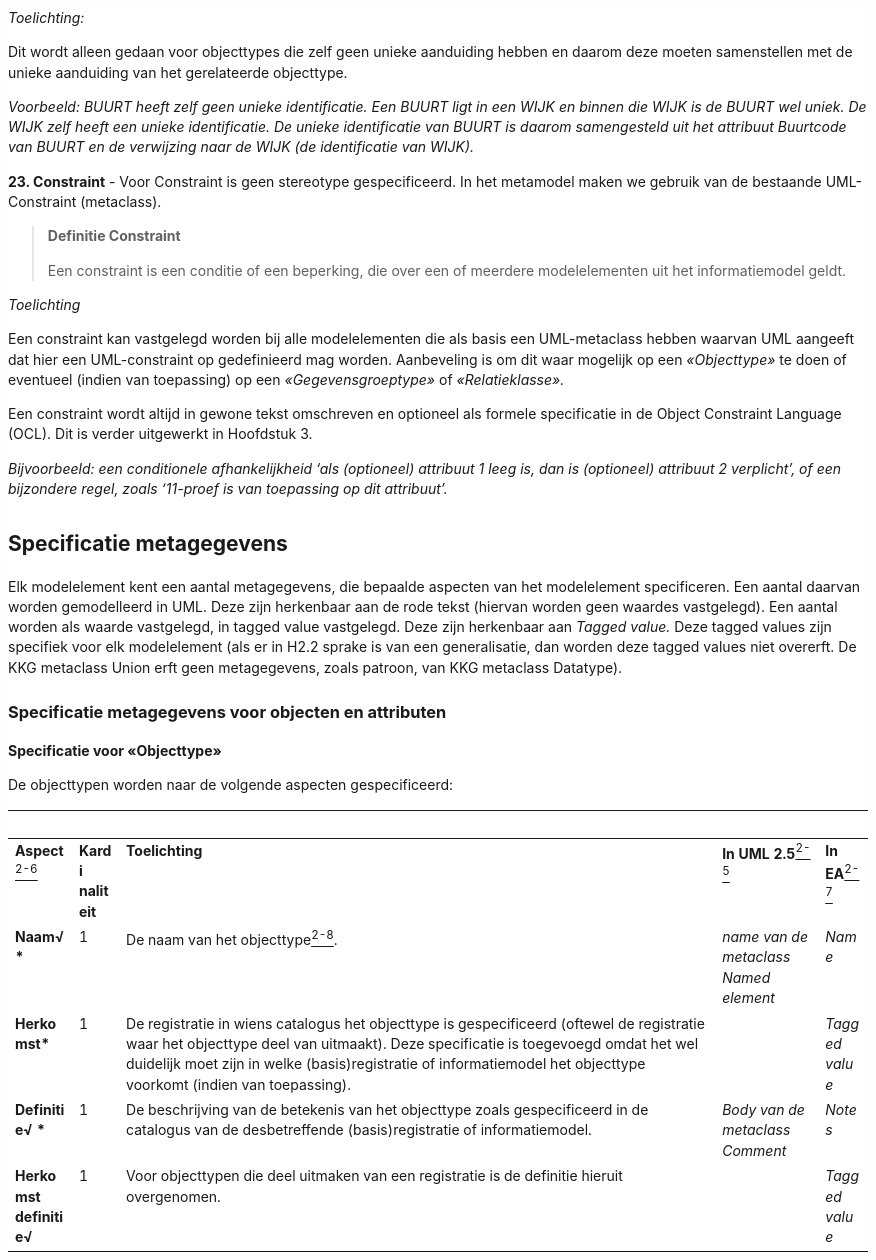    *Toelichting:*

   Dit wordt alleen gedaan voor objecttypes die zelf geen unieke aanduiding
   hebben en daarom deze moeten samenstellen met de unieke aanduiding van het
   gerelateerde objecttype.

   *Voorbeeld: BUURT heeft zelf geen unieke identificatie. Een BUURT ligt in
   een WIJK en binnen die WIJK is de BUURT wel uniek. De WIJK zelf heeft een
   unieke identificatie. De unieke identificatie van BUURT is daarom
   samengesteld uit het attribuut Buurtcode van BUURT en de verwijzing naar de
   WIJK (de identificatie van WIJK).*

**23. Constraint** - Voor Constraint is geen stereotype gespecificeerd. In het
metamodel maken we gebruik van de bestaande UML-Constraint (metaclass).

>   **Definitie Constraint**  
>
>   Een constraint is een conditie of een beperking, die over een of meerdere
>   modelelementen uit het informatiemodel geldt.

   *Toelichting*

   Een constraint kan vastgelegd worden bij alle modelelementen die als basis
   een UML-metaclass hebben waarvan UML aangeeft dat hier een UML-constraint op
   gedefinieerd mag worden. Aanbeveling is om dit waar mogelijk op een
   *«Objecttype»* te doen of eventueel (indien van toepassing) op een
   *«Gegevensgroeptype»* of *«Relatieklasse».*

   Een constraint wordt altijd in gewone tekst omschreven en optioneel als
   formele specificatie in de Object Constraint Language (OCL). Dit is verder
   uitgewerkt in Hoofdstuk 3.

   *Bijvoorbeeld: een conditionele afhankelijkheid ‘als (optioneel) attribuut 1
   leeg is, dan is (optioneel) attribuut 2 verplicht’, of een bijzondere regel,
   zoals ‘11-proef is van toepassing op dit attribuut’.*

## Specificatie metagegevens

Elk modelelement kent een aantal metagegevens, die bepaalde aspecten van het
modelelement specificeren. Een aantal daarvan worden gemodelleerd in UML. Deze
zijn herkenbaar aan de rode tekst (hiervan worden geen waardes vastgelegd). Een
aantal worden als waarde vastgelegd, in tagged value vastgelegd. Deze zijn
herkenbaar aan *Tagged value.* Deze tagged values zijn specifiek voor elk
modelelement (als er in H2.2 sprake is van een generalisatie, dan worden deze
tagged values niet overerft. De KKG metaclass Union erft geen metagegevens,
zoals patroon, van KKG metaclass Datatype).

### Specificatie metagegevens voor objecten en attributen 

**Specificatie voor «Objecttype»**

De objecttypen worden naar de volgende aspecten gespecificeerd:

| &nbsp;                        | &nbsp;             | &nbsp;                                                                                                                                                                                                                                                                                                                                    | &nbsp;                                   | &nbsp;                                                     |                                                                                                                                     
|-------------------------------|--------------------|-------------------------------------------------------------------------------------------------------------------------------------------------------------------------------------------------------------------------------------------------------------------------------------------------------------------------------------------|------------------------------------------|------------------------------------------------------------|
| **Aspect**<a href="#fn2-6" id="fn2-6ref"><sup>2-6</sup></a> | **Kardi naliteit** | **Toelichting**                                                                                                                                                                                                                                                                                             | **In UML 2.5**<a href="#fn2-5" id="fn2-5ref"><sup>2-5</sup></a>| **In EA**<a href="#fn2-7" id="fn2-7ref"><sup>2-7</sup></a> |
| **Naam√ \***                  | 1                  | De naam van het objecttype<a href="#fn2-8" id="fn2-8ref"><sup>2-8</sup></a>.                                                                                                                                                                                                                                                           | <r>*name van de metaclass Named element*</r>    | <r>*Name*</r>                                       |
| **Herkomst\***                | 1                  | De registratie in wiens catalogus het objecttype is gespecificeerd (oftewel de registratie waar het objecttype deel van uitmaakt). Deze specificatie is toegevoegd omdat het wel duidelijk moet zijn in welke (basis)registratie of informatiemodel het objecttype voorkomt (indien van toepassing).                                      | &nbsp;                                   | *Tagged value*                                             |
| **Definitie√ \***             | 1                  | De beschrijving van de betekenis van het objecttype zoals gespecificeerd in de catalogus van de desbetreffende (basis)registratie of informatiemodel.                                                                                                                                                                                     | <r>*Body van de metaclass Comment*</r>   | <r>*Notes*</r>                                             |
| **Herkomst definitie√**       | 1                  | Voor objecttypen die deel uitmaken van een registratie is de definitie hieruit overgenomen.                                                                                                                                                                                                                                               | &nbsp;                                   | *Tagged*  *value*                                          |